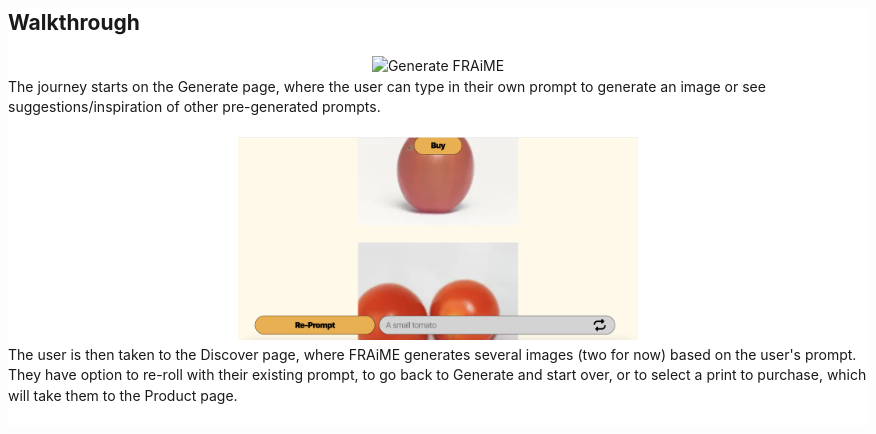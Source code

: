 ## Walkthrough

<div style="text-align:center;">
<img src='./public/readme/FRAiMEGenerate.png' alt='Generate FRAiME' width='400' height='auto' style="text-align:center;" >
</div>
The journey starts on the Generate page, where the user can type in their own prompt to generate an image or see suggestions/inspiration of other pre-generated prompts.
<br></br>

<div style="text-align:center;">
<img src='./public/readme/FRAiMEDiscovery.png' alt='FRAiME Discovery' width='400' height='auto' style="text-align:center;" >
</div>
The user is then taken to the Discover page, where FRAiME generates several images (two for now) based on the user's prompt. They have option to re-roll with their existing prompt, to go back to Generate and start over, or to select a print to purchase, which will take them to the Product page.
<br></br>

<div style="text-align:center;">